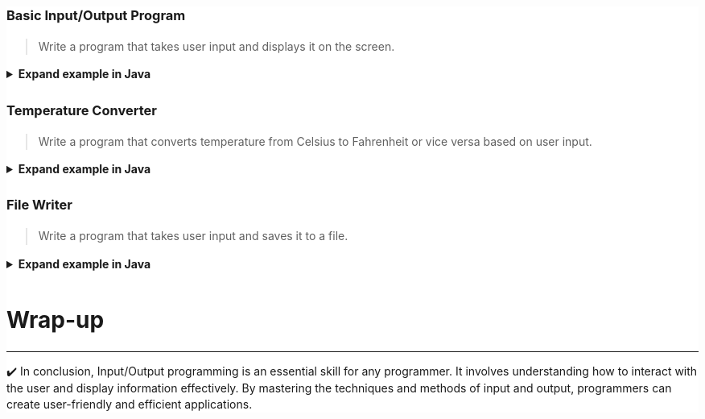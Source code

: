### Basic Input/Output Program

> Write a program that takes user input and displays it on the screen.
<details><summary><b>Expand example in Java</b></summary></details>

### Temperature Converter

> Write a program that converts temperature from Celsius to Fahrenheit or vice versa based on user input.
<details><summary><b>Expand example in Java</b></summary></details>

### File Writer

> Write a program that takes user input and saves it to a file.
<details><summary><b>Expand example in Java</b></summary></details>

# Wrap-up

***
✔️ In conclusion, Input/Output programming is an essential skill for any programmer. It involves understanding how to
interact with the user and display information effectively. By mastering the techniques and methods of input and output,
programmers can create user-friendly and efficient applications.